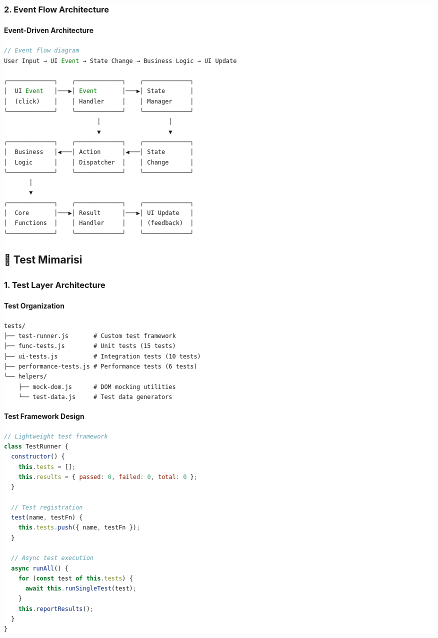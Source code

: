 ### 2. Event Flow Architecture

#### Event-Driven Architecture
```javascript
// Event flow diagram
User Input → UI Event → State Change → Business Logic → UI Update

┌─────────────┐    ┌─────────────┐    ┌─────────────┐
│  UI Event   │───▶│ Event       │───▶│ State       │
│  (click)    │    │ Handler     │    │ Manager     │
└─────────────┘    └─────────────┘    └─────────────┘
                          │                   │
                          ▼                   ▼
┌─────────────┐    ┌─────────────┐    ┌─────────────┐
│  Business   │◀───│ Action      │◀───│ State       │
│  Logic      │    │ Dispatcher  │    │ Change      │
└─────────────┘    └─────────────┘    └─────────────┘
       │
       ▼
┌─────────────┐    ┌─────────────┐    ┌─────────────┐
│  Core       │───▶│ Result      │───▶│ UI Update   │
│  Functions  │    │ Handler     │    │ (feedback)  │
└─────────────┘    └─────────────┘    └─────────────┘
```

## 🧪 Test Mimarisi

### 1. Test Layer Architecture

#### Test Organization
```
tests/
├── test-runner.js       # Custom test framework
├── func-tests.js        # Unit tests (15 tests)
├── ui-tests.js          # Integration tests (10 tests)
├── performance-tests.js # Performance tests (6 tests)
└── helpers/
    ├── mock-dom.js      # DOM mocking utilities
    └── test-data.js     # Test data generators
```

#### Test Framework Design
```javascript
// Lightweight test framework
class TestRunner {
  constructor() {
    this.tests = [];
    this.results = { passed: 0, failed: 0, total: 0 };
  }
  
  // Test registration
  test(name, testFn) {
    this.tests.push({ name, testFn });
  }
  
  // Async test execution
  async runAll() {
    for (const test of this.tests) {
      await this.runSingleTest(test);
    }
    this.reportResults();
  }
}
```